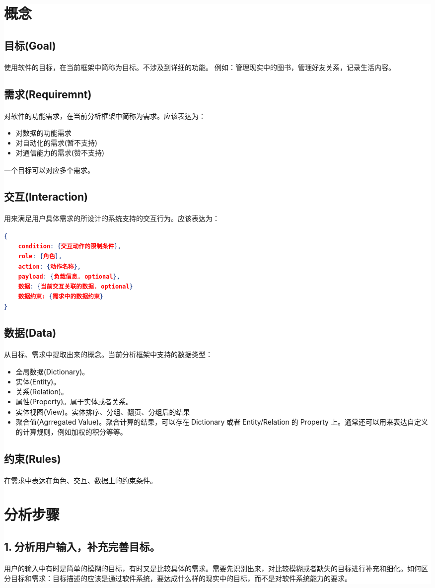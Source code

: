 

# 概念
## 目标(Goal)
使用软件的目标，在当前框架中简称为目标。不涉及到详细的功能。
例如：管理现实中的图书，管理好友关系，记录生活内容。

## 需求(Requiremnt)
对软件的功能需求，在当前分析框架中简称为需求。应该表达为：
- 对数据的功能需求
- 对自动化的需求(暂不支持)
- 对通信能力的需求(赞不支持)

一个目标可以对应多个需求。

## 交互(Interaction)
用来满足用户具体需求的所设计的系统支持的交互行为。应该表达为：
```json
{
    condition: {交互动作的限制条件},
    role: {角色},
    action: {动作名称},
    payload: {负载信息. optional},
    数据: {当前交互关联的数据. optional}
    数据约束: {需求中的数据约束}
}
```

## 数据(Data)
从目标、需求中提取出来的概念。当前分析框架中支持的数据类型：
- 全局数据(Dictionary)。
- 实体(Entity)。
- 关系(Relation)。
- 属性(Property)。属于实体或者关系。
- 实体视图(View)。实体排序、分组、翻页、分组后的结果
- 聚合值(Agrregated Value)。聚合计算的结果，可以存在 Dictionary 或者 Entity/Relation 的 Property 上。通常还可以用来表达自定义的计算规则，例如加权的积分等等。

## 约束(Rules)
在需求中表达在角色、交互、数据上的约束条件。

# 分析步骤

## 1. 分析用户输入，补充完善目标。
用户的输入中有时是简单的模糊的目标，有时又是比较具体的需求。需要先识别出来，对比较模糊或者缺失的目标进行补充和细化。如何区分目标和需求：目标描述的应该是通过软件系统，要达成什么样的现实中的目标，而不是对软件系统能力的要求。
